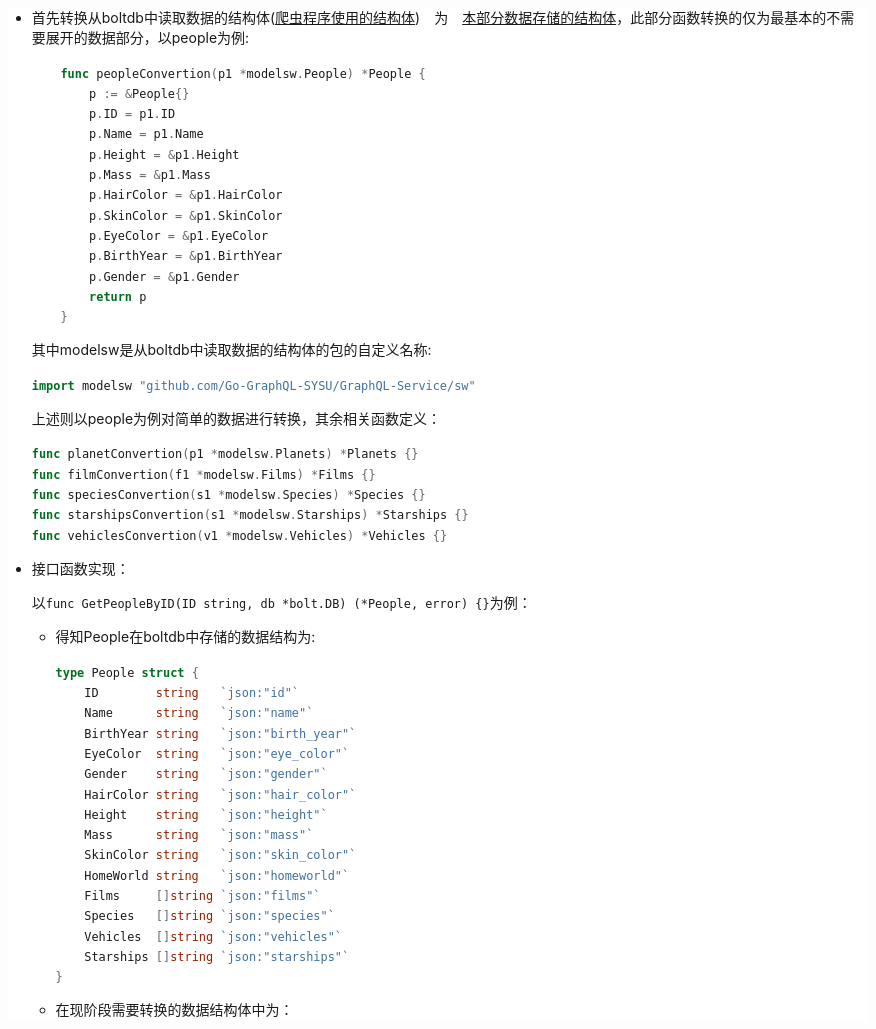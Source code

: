   - 首先转换从boltdb中读取数据的结构体([爬虫程序使用的结构体](https://github.com/Go-GraphQL-SYSU/GraphQL-Service/blob/master/sw/models.go))&emsp;为&emsp;[本部分数据存储的结构体](https://github.com/Go-GraphQL-SYSU/GraphQL-Service/blob/master/models_gen.go)，此部分函数转换的仅为最基本的不需要展开的数据部分，以people为例:

    ```go
        func peopleConvertion(p1 *modelsw.People) *People {
            p := &People{}
            p.ID = p1.ID
            p.Name = p1.Name
            p.Height = &p1.Height
            p.Mass = &p1.Mass
            p.HairColor = &p1.HairColor
            p.SkinColor = &p1.SkinColor
            p.EyeColor = &p1.EyeColor
            p.BirthYear = &p1.BirthYear
            p.Gender = &p1.Gender
            return p
        }
    ```
    其中modelsw是从boltdb中读取数据的结构体的包的自定义名称:
    ```go
    import modelsw "github.com/Go-GraphQL-SYSU/GraphQL-Service/sw"
    ```
    上述则以people为例对简单的数据进行转换，其余相关函数定义：
    ```go
    func planetConvertion(p1 *modelsw.Planets) *Planets {}
    func filmConvertion(f1 *modelsw.Films) *Films {}
    func speciesConvertion(s1 *modelsw.Species) *Species {}
    func starshipsConvertion(s1 *modelsw.Starships) *Starships {}
    func vehiclesConvertion(v1 *modelsw.Vehicles) *Vehicles {}
    ```
    
  - 接口函数实现：

    以`func GetPeopleByID(ID string, db *bolt.DB) (*People, error) {}`为例：

    - 得知People在boltdb中存储的数据结构为:
        ```go
        type People struct {
            ID        string   `json:"id"`
            Name      string   `json:"name"`
            BirthYear string   `json:"birth_year"`
            EyeColor  string   `json:"eye_color"`
            Gender    string   `json:"gender"`
            HairColor string   `json:"hair_color"`
            Height    string   `json:"height"`
            Mass      string   `json:"mass"`
            SkinColor string   `json:"skin_color"`
            HomeWorld string   `json:"homeworld"`
            Films     []string `json:"films"`
            Species   []string `json:"species"`
            Vehicles  []string `json:"vehicles"`
            Starships []string `json:"starships"`
        }
        ```
    - 在现阶段需要转换的数据结构体中为：
